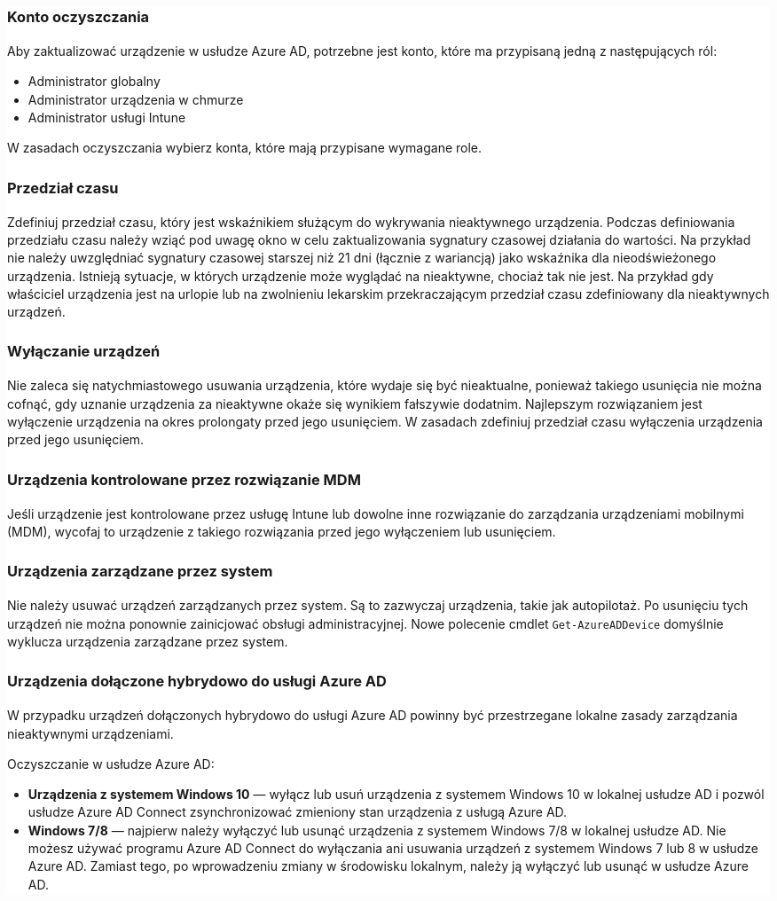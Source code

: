 ### <a name="cleanup-account"></a>Konto oczyszczania

Aby zaktualizować urządzenie w usłudze Azure AD, potrzebne jest konto, które ma przypisaną jedną z następujących ról:

- Administrator globalny
- Administrator urządzenia w chmurze
- Administrator usługi Intune

W zasadach oczyszczania wybierz konta, które mają przypisane wymagane role. 

### <a name="timeframe"></a>Przedział czasu

Zdefiniuj przedział czasu, który jest wskaźnikiem służącym do wykrywania nieaktywnego urządzenia. Podczas definiowania przedziału czasu należy wziąć pod uwagę okno w celu zaktualizowania sygnatury czasowej działania do wartości. Na przykład nie należy uwzględniać sygnatury czasowej starszej niż 21 dni (łącznie z wariancją) jako wskaźnika dla nieodświeżonego urządzenia. Istnieją sytuacje, w których urządzenie może wyglądać na nieaktywne, chociaż tak nie jest. Na przykład gdy właściciel urządzenia jest na urlopie lub na zwolnieniu lekarskim   przekraczającym przedział czasu zdefiniowany dla nieaktywnych urządzeń.

### <a name="disable-devices"></a>Wyłączanie urządzeń

Nie zaleca się natychmiastowego usuwania urządzenia, które wydaje się być nieaktualne, ponieważ takiego usunięcia nie można cofnąć, gdy uznanie urządzenia za nieaktywne okaże się wynikiem fałszywie dodatnim. Najlepszym rozwiązaniem jest wyłączenie urządzenia na okres prolongaty przed jego usunięciem. W zasadach zdefiniuj przedział czasu wyłączenia urządzenia przed jego usunięciem.

### <a name="mdm-controlled-devices"></a>Urządzenia kontrolowane przez rozwiązanie MDM

Jeśli urządzenie jest kontrolowane przez usługę Intune lub dowolne inne rozwiązanie do zarządzania urządzeniami mobilnymi (MDM), wycofaj to urządzenie z takiego rozwiązania przed jego wyłączeniem lub usunięciem.

### <a name="system-managed-devices"></a>Urządzenia zarządzane przez system

Nie należy usuwać urządzeń zarządzanych przez system. Są to zazwyczaj urządzenia, takie jak autopilotaż. Po usunięciu tych urządzeń nie można ponownie zainicjować obsługi administracyjnej. Nowe polecenie cmdlet `Get-AzureADDevice` domyślnie wyklucza urządzenia zarządzane przez system. 

### <a name="hybrid-azure-ad-joined-devices"></a>Urządzenia dołączone hybrydowo do usługi Azure AD

W przypadku urządzeń dołączonych hybrydowo do usługi Azure AD powinny być przestrzegane lokalne zasady zarządzania nieaktywnymi urządzeniami. 

Oczyszczanie w usłudze Azure AD:

- **Urządzenia z systemem Windows 10** — wyłącz lub usuń urządzenia z systemem Windows 10 w lokalnej usłudze AD i pozwól usłudze Azure AD Connect zsynchronizować zmieniony stan urządzenia z usługą Azure AD.
- **Windows 7/8** — najpierw należy wyłączyć lub usunąć urządzenia z systemem Windows 7/8 w lokalnej usłudze AD. Nie możesz używać programu Azure AD Connect do wyłączania ani usuwania urządzeń z systemem Windows 7 lub 8 w usłudze Azure AD. Zamiast tego, po wprowadzeniu zmiany w środowisku lokalnym, należy ją wyłączyć lub usunąć w usłudze Azure AD.
